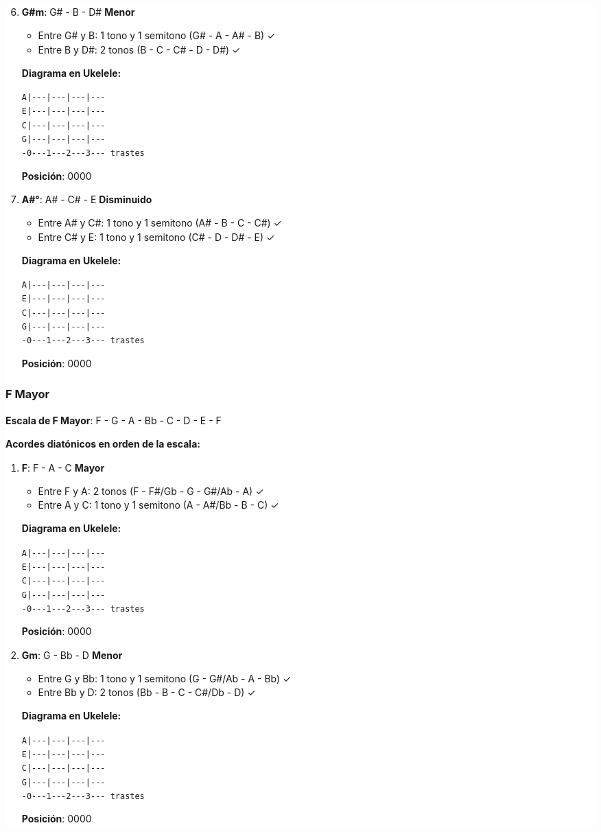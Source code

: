 6. **G#m**: G# - B - D# **Menor**
   - Entre G# y B: 1 tono y 1 semitono (G# - A - A# - B) ✓
   - Entre B y D#: 2 tonos (B - C - C# - D - D#) ✓

   **Diagrama en Ukelele:**
   ```
   A|---|---|---|---
   E|---|---|---|---
   C|---|---|---|---
   G|---|---|---|---
   -0---1---2---3--- trastes
   ```
   **Posición**: 0000

7. **A#°**: A# - C# - E **Disminuido**
   - Entre A# y C#: 1 tono y 1 semitono (A# - B - C - C#) ✓
   - Entre C# y E: 1 tono y 1 semitono (C# - D - D# - E) ✓

   **Diagrama en Ukelele:**
   ```
   A|---|---|---|---
   E|---|---|---|---
   C|---|---|---|---
   G|---|---|---|---
   -0---1---2---3--- trastes
   ```
   **Posición**: 0000

### F Mayor

**Escala de F Mayor**: F - G - A - Bb - C - D - E - F

**Acordes diatónicos en orden de la escala:**

1. **F**: F - A - C **Mayor**
   - Entre F y A: 2 tonos (F - F#/Gb - G - G#/Ab - A) ✓
   - Entre A y C: 1 tono y 1 semitono (A - A#/Bb - B - C) ✓

   **Diagrama en Ukelele:**
   ```
   A|---|---|---|---
   E|---|---|---|---
   C|---|---|---|---
   G|---|---|---|---
   -0---1---2---3--- trastes
   ```
   **Posición**: 0000

2. **Gm**: G - Bb - D **Menor**
   - Entre G y Bb: 1 tono y 1 semitono (G - G#/Ab - A - Bb) ✓
   - Entre Bb y D: 2 tonos (Bb - B - C - C#/Db - D) ✓

   **Diagrama en Ukelele:**
   ```
   A|---|---|---|---
   E|---|---|---|---
   C|---|---|---|---
   G|---|---|---|---
   -0---1---2---3--- trastes
   ```
   **Posición**: 0000
